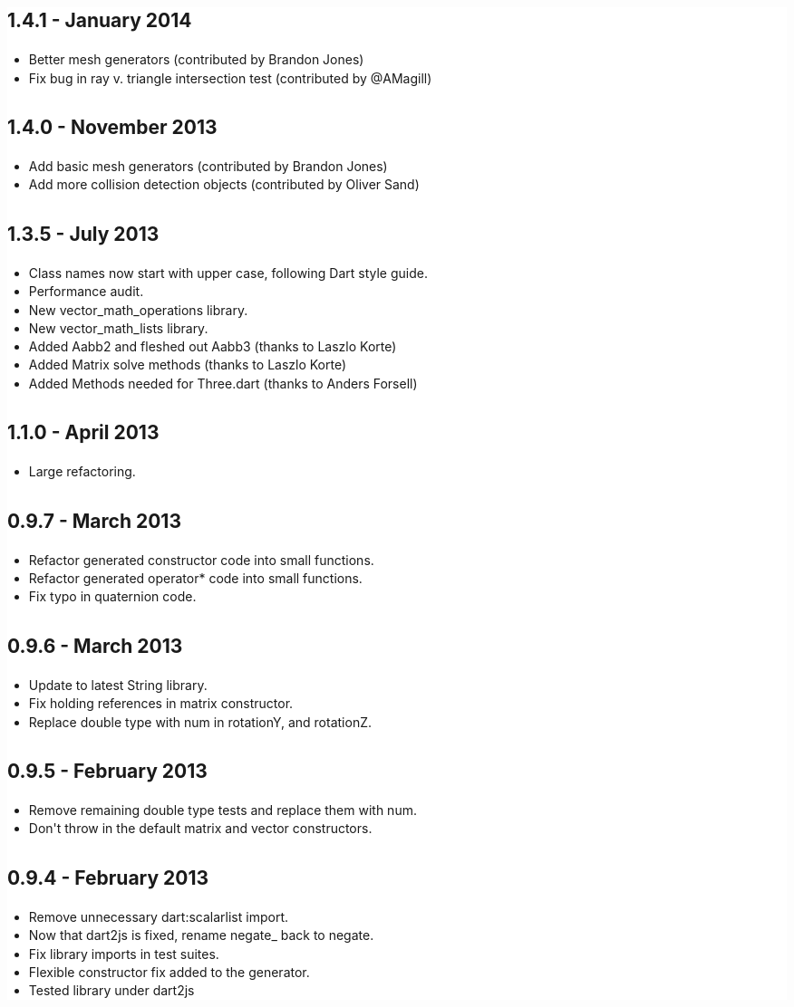 ## 1.4.1 - January 2014

- Better mesh generators (contributed by Brandon Jones)
- Fix bug in ray v. triangle intersection test (contributed by @AMagill)

## 1.4.0 - November 2013

- Add basic mesh generators (contributed by Brandon Jones)
- Add more collision detection objects (contributed by Oliver Sand)

## 1.3.5 - July 2013

- Class names now start with upper case, following Dart style guide.
- Performance audit.
- New vector_math_operations library.
- New vector_math_lists library.
- Added Aabb2 and fleshed out Aabb3 (thanks to Laszlo Korte)
- Added Matrix solve methods (thanks to Laszlo Korte)
- Added Methods needed for Three.dart (thanks to Anders Forsell)

## 1.1.0 - April 2013

- Large refactoring.

## 0.9.7 - March 2013

- Refactor generated constructor code into small functions.
- Refactor generated operator* code into small functions.
- Fix typo in quaternion code.

## 0.9.6 - March 2013

- Update to latest String library.
- Fix holding references in matrix constructor.
- Replace double type with num in rotationY, and rotationZ.

## 0.9.5 - February 2013

- Remove remaining double type tests and replace them with num.
- Don't throw in the default matrix and vector constructors.

## 0.9.4 - February 2013

- Remove unnecessary dart:scalarlist import.
- Now that dart2js is fixed, rename negate_ back to negate.
- Fix library imports in test suites.
- Flexible constructor fix added to the generator.
- Tested library under dart2js
